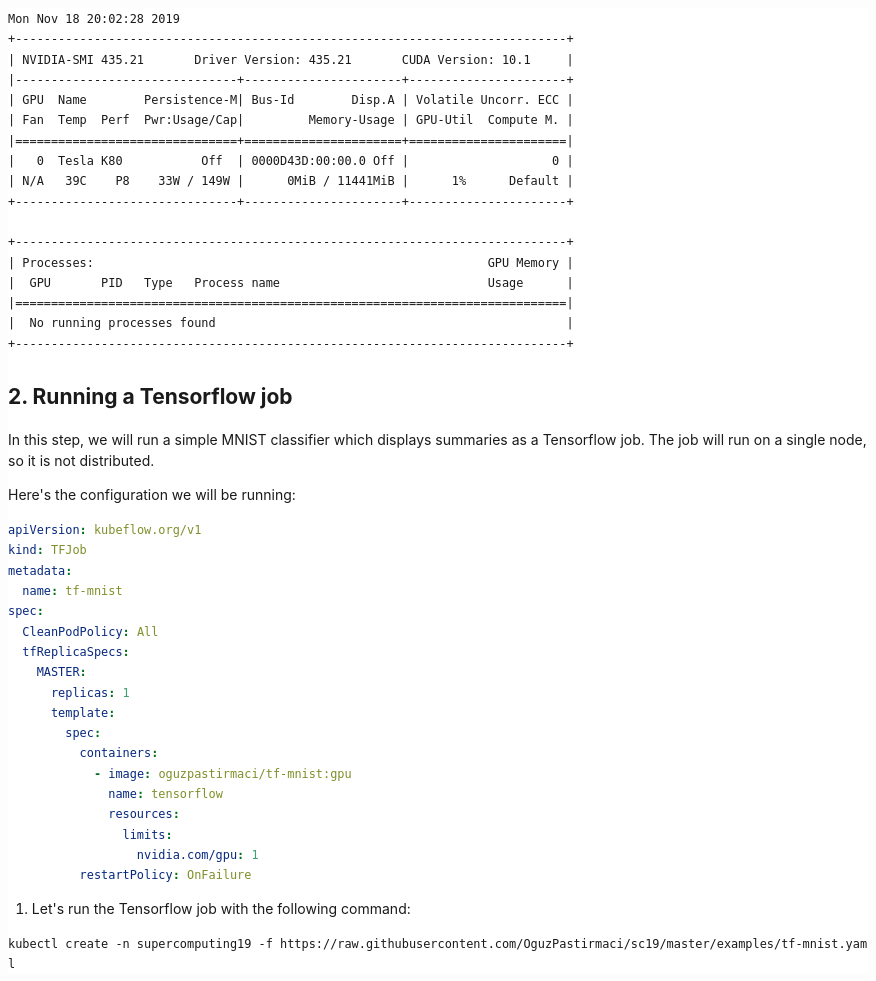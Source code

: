 ```console
Mon Nov 18 20:02:28 2019
+-----------------------------------------------------------------------------+
| NVIDIA-SMI 435.21       Driver Version: 435.21       CUDA Version: 10.1     |
|-------------------------------+----------------------+----------------------+
| GPU  Name        Persistence-M| Bus-Id        Disp.A | Volatile Uncorr. ECC |
| Fan  Temp  Perf  Pwr:Usage/Cap|         Memory-Usage | GPU-Util  Compute M. |
|===============================+======================+======================|
|   0  Tesla K80           Off  | 0000D43D:00:00.0 Off |                    0 |
| N/A   39C    P8    33W / 149W |      0MiB / 11441MiB |      1%      Default |
+-------------------------------+----------------------+----------------------+

+-----------------------------------------------------------------------------+
| Processes:                                                       GPU Memory |
|  GPU       PID   Type   Process name                             Usage      |
|=============================================================================|
|  No running processes found                                                 |
+-----------------------------------------------------------------------------+
```

## 2. Running a Tensorflow job
In this step, we will run a simple MNIST classifier which displays summaries as a Tensorflow job. The job will run on a single node, so it is not distributed.

Here's the configuration we will be running:

```yaml
apiVersion: kubeflow.org/v1
kind: TFJob
metadata:
  name: tf-mnist
spec:
  CleanPodPolicy: All
  tfReplicaSpecs:
    MASTER:
      replicas: 1
      template:
        spec:
          containers:
            - image: oguzpastirmaci/tf-mnist:gpu
              name: tensorflow
              resources:
                limits:
                  nvidia.com/gpu: 1
          restartPolicy: OnFailure
```

1. Let's run the Tensorflow job with the following command:
```console
kubectl create -n supercomputing19 -f https://raw.githubusercontent.com/OguzPastirmaci/sc19/master/examples/tf-mnist.yaml
```
